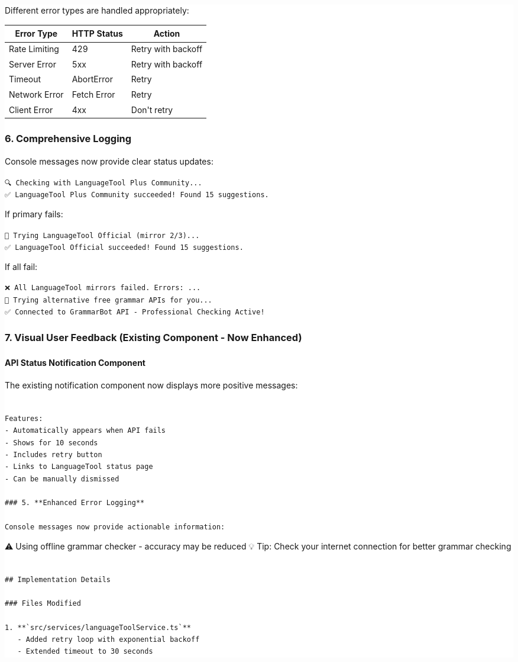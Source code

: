 Different error types are handled appropriately:

| Error Type | HTTP Status | Action |
|------------|-------------|--------|
| Rate Limiting | 429 | Retry with backoff |
| Server Error | 5xx | Retry with backoff |
| Timeout | AbortError | Retry |
| Network Error | Fetch Error | Retry |
| Client Error | 4xx | Don't retry |

### 6. **Comprehensive Logging**

Console messages now provide clear status updates:

```
🔍 Checking with LanguageTool Plus Community...
✅ LanguageTool Plus Community succeeded! Found 15 suggestions.
```

If primary fails:
```
🔄 Trying LanguageTool Official (mirror 2/3)...
✅ LanguageTool Official succeeded! Found 15 suggestions.
```

If all fail:
```
❌ All LanguageTool mirrors failed. Errors: ...
🔄 Trying alternative free grammar APIs for you...
✅ Connected to GrammarBot API - Professional Checking Active!
```

### 7. **Visual User Feedback** (Existing Component - Now Enhanced)

#### API Status Notification Component

The existing notification component now displays more positive messages:
</Alert>
```

Features:
- Automatically appears when API fails
- Shows for 10 seconds
- Includes retry button
- Links to LanguageTool status page
- Can be manually dismissed

### 5. **Enhanced Error Logging**

Console messages now provide actionable information:

```
⚠️ Using offline grammar checker - accuracy may be reduced
💡 Tip: Check your internet connection for better grammar checking
```

## Implementation Details

### Files Modified

1. **`src/services/languageToolService.ts`**
   - Added retry loop with exponential backoff
   - Extended timeout to 30 seconds
```